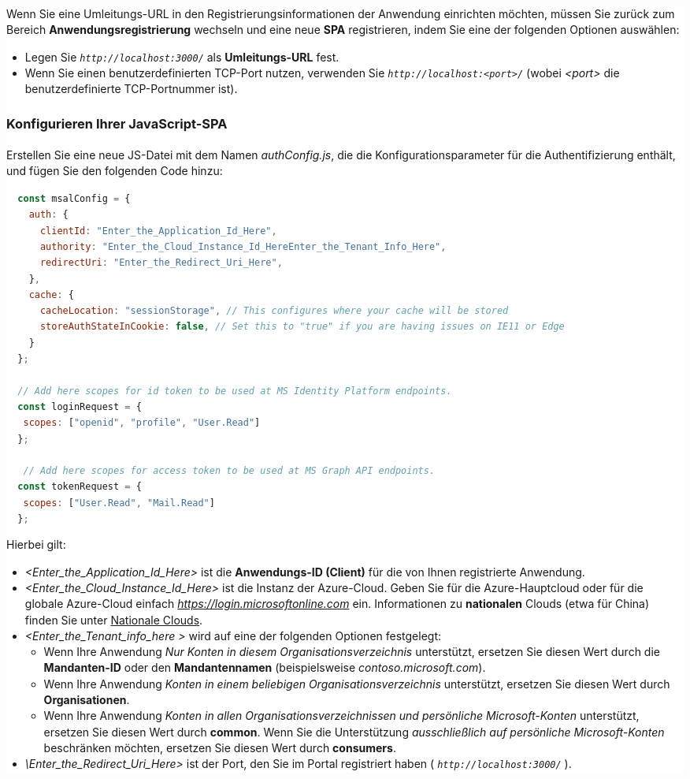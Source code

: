 Wenn Sie eine Umleitungs-URL in den Registrierungsinformationen der Anwendung einrichten möchten, müssen Sie zurück zum Bereich **Anwendungsregistrierung** wechseln und eine neue **SPA** registrieren, indem Sie eine der folgenden Optionen auswählen:

- Legen Sie *`http://localhost:3000/`* als **Umleitungs-URL** fest.
- Wenn Sie einen benutzerdefinierten TCP-Port nutzen, verwenden Sie *`http://localhost:<port>/`* (wobei *\<port>* die benutzerdefinierte TCP-Portnummer ist).

### <a name="configure-your-javascript-spa"></a>Konfigurieren Ihrer JavaScript-SPA

Erstellen Sie eine neue JS-Datei mit dem Namen *authConfig.js*, die die Konfigurationsparameter für die Authentifizierung enthält, und fügen Sie den folgenden Code hinzu:

```javascript
  const msalConfig = {
    auth: {
      clientId: "Enter_the_Application_Id_Here",
      authority: "Enter_the_Cloud_Instance_Id_HereEnter_the_Tenant_Info_Here",
      redirectUri: "Enter_the_Redirect_Uri_Here",
    },
    cache: {
      cacheLocation: "sessionStorage", // This configures where your cache will be stored
      storeAuthStateInCookie: false, // Set this to "true" if you are having issues on IE11 or Edge
    }
  };

  // Add here scopes for id token to be used at MS Identity Platform endpoints.
  const loginRequest = {
   scopes: ["openid", "profile", "User.Read"]
  };

   // Add here scopes for access token to be used at MS Graph API endpoints.
  const tokenRequest = {
   scopes: ["User.Read", "Mail.Read"]
  };

```

 Hierbei gilt:
 - *\<Enter_the_Application_Id_Here>* ist die **Anwendungs-ID (Client)** für die von Ihnen registrierte Anwendung.
 - *\<Enter_the_Cloud_Instance_Id_Here>* ist die Instanz der Azure-Cloud. Geben Sie für die Azure-Hauptcloud oder für die globale Azure-Cloud einfach *https://login.microsoftonline.com* ein. Informationen zu **nationalen** Clouds (etwa für China) finden Sie unter [Nationale Clouds](https://docs.microsoft.com/azure/active-directory/develop/authentication-national-cloud).
 - *\<Enter_the_Tenant_info_here >* wird auf eine der folgenden Optionen festgelegt:
   - Wenn Ihre Anwendung *Nur Konten in diesem Organisationsverzeichnis* unterstützt, ersetzen Sie diesen Wert durch die **Mandanten-ID** oder den **Mandantennamen** (beispielsweise *contoso.microsoft.com*).
   - Wenn Ihre Anwendung *Konten in einem beliebigen Organisationsverzeichnis* unterstützt, ersetzen Sie diesen Wert durch **Organisationen**.
   - Wenn Ihre Anwendung *Konten in allen Organisationsverzeichnissen und persönliche Microsoft-Konten* unterstützt, ersetzen Sie diesen Wert durch **common**. Wenn Sie die Unterstützung *ausschließlich auf persönliche Microsoft-Konten* beschränken möchten, ersetzen Sie diesen Wert durch **consumers**.
- *\Enter_the_Redirect_Uri_Here>* ist der Port, den Sie im Portal registriert haben ( *`http://localhost:3000/`* ).
